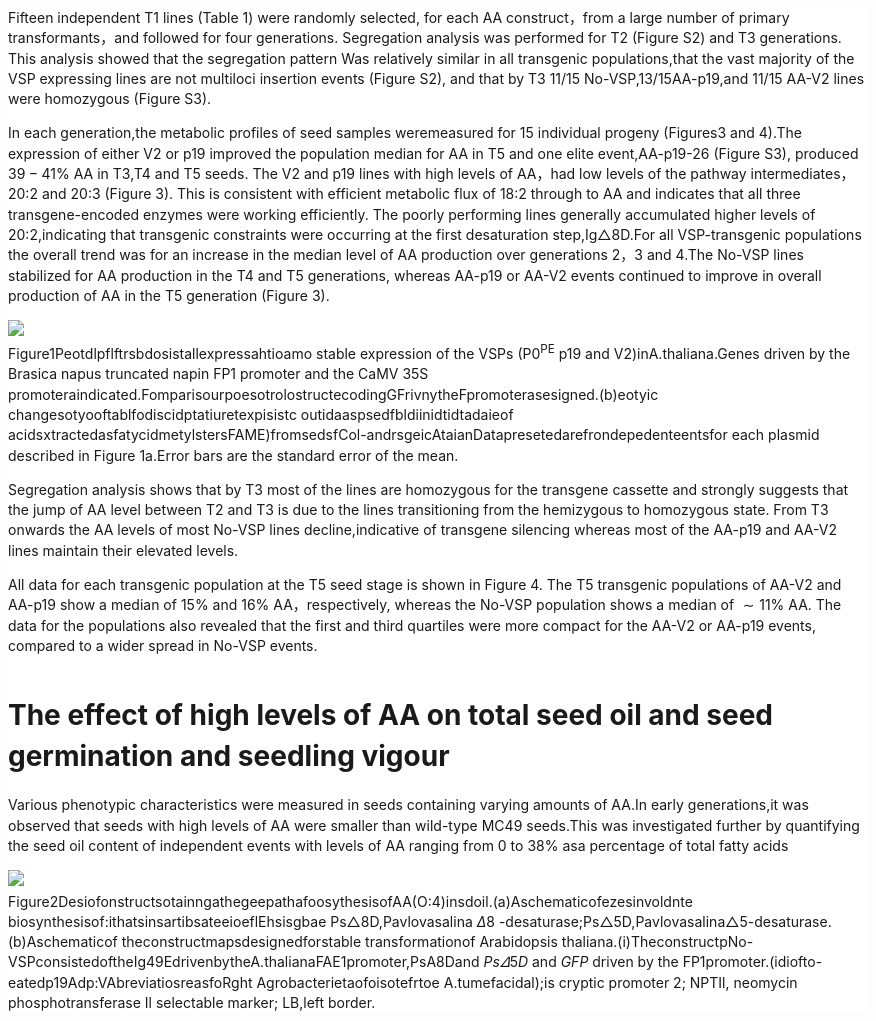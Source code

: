 Fifteen independent T1 lines (Table 1) were randomly selected, for each AA construct，from a large number of primary transformants，and followed for four generations. Segregation analysis was performed for T2 (Figure S2) and T3 generations. This analysis showed that the segregation pattern Was relatively similar in all transgenic populations,that the vast majority of the VSP expressing lines are not multiloci insertion events (Figure S2), and that by T3 11/15 No-VSP,13/15AA-p19,and 11/15 AA-V2 lines were homozygous (Figure S3).

In each generation,the metabolic profiles of seed samples weremeasured for 15 individual progeny (Figures3 and 4).The expression of either V2 or p19 improved the population median for AA in T5 and one elite event,AA-p19-26 (Figure S3), produced $3 9 - 4 1 \%$ AA in T3,T4 and T5 seeds. The V2 and p19 lines with high levels of AA，had low levels of the pathway intermediates，20:2 and 20:3 (Figure 3). This is consistent with efficient metabolic flux of 18:2 through to AA and indicates that all three transgene-encoded enzymes were working efficiently. The poorly performing lines generally accumulated higher levels of 20:2,indicating that transgenic constraints were occurring at the first desaturation step,Ig△8D.For all VSP-transgenic populations the overall trend was for an increase in the median level of AA production over generations 2，3 and 4.The No-VSP lines stabilized for AA production in the T4 and T5 generations, whereas AA-p19 or AA-V2 events continued to improve in overall production of AA in the T5 generation (Figure 3).

![](images/d3cfc3b7f61a65630f3c824cbbc6d645648253a7afeb2688bb6e1886dd1e8d05.jpg)  
Figure1Peotdlpflftrsbdosistallexpressahtioamo stable expression of the VSPs $( \mathsf { P 0 } ^ { \mathsf { P E } }$ p19 and V2)inA.thaliana.Genes driven by the Brasica napus truncated napin FP1 promoter and the CaMV 35S promoteraindicated.FomparisourpoesotrolostructecodingGFrivnytheFpromoterasesigned.(b)eotyic changesotyooftablfodiscidptatiuretexpisistc outidaaspsedfbldiinidtidtadaieof acidsxtractedasfatycidmetylstersFAME)fromsedsfCol-andrsgeicAtaianDatapresetedarefrondepedenteentsfor each plasmid described in Figure 1a.Error bars are the standard error of the mean.

Segregation analysis shows that by T3 most of the lines are homozygous for the transgene cassette and strongly suggests that the jump of AA level between T2 and T3 is due to the lines transitioning from the hemizygous to homozygous state. From T3 onwards the AA levels of most No-VSP lines decline,indicative of transgene silencing whereas most of the AA-p19 and AA-V2 lines maintain their elevated levels.

All data for each transgenic population at the T5 seed stage is shown in Figure 4. The T5 transgenic populations of AA-V2 and AA-p19 show a median of $1 5 \%$ and $1 6 \%$ AA，respectively, whereas the No-VSP population shows a median of ${ \sim } 1 1 \%$ AA. The data for the populations also revealed that the first and third quartiles were more compact for the AA-V2 or AA-p19 events, compared to a wider spread in No-VSP events.

# The effect of high levels of AA on total seed oil and seed germination and seedling vigour

Various phenotypic characteristics were measured in seeds containing varying amounts of AA.In early generations,it was observed that seeds with high levels of AA were smaller than wild-type MC49 seeds.This was investigated further by quantifying the seed oil content of independent events with levels of AA ranging from 0 to $3 8 \%$ asa percentage of total fatty acids

![](images/34c19878cac2ac083f2a942d986c7631acc363cf2413ca6d949feae96c23b227.jpg)  
Figure2DesiofonstructsotainngathegeepathafoosythesisofAA(O:4)insdoil.(a)Aschematicofezesinvoldnte biosynthesisof:ithatsinsartibsateeioeflEhsisgbae Ps△8D,Pavlovasalina $\Delta 8$ -desaturase;Ps△5D,Pavlovasalina△5-desaturase.(b)Aschematicof theconstructmapsdesignedforstable transformationof Arabidopsis thaliana.(i)TheconstructpNo-VSPconsistedoftheIg49EdrivenbytheA.thalianaFAE1promoter,PsA8Dand $P s \varDelta 5 D$ and $G F P$ driven by the FP1promoter.(idiofto-eatedp19Adp:VAbreviatiosreasfoRght Agrobacterietaofoisotefrtoe A.tumefacidal);is cryptic promoter 2; NPTIl, neomycin phosphotransferase Il selectable marker; LB,left border.
